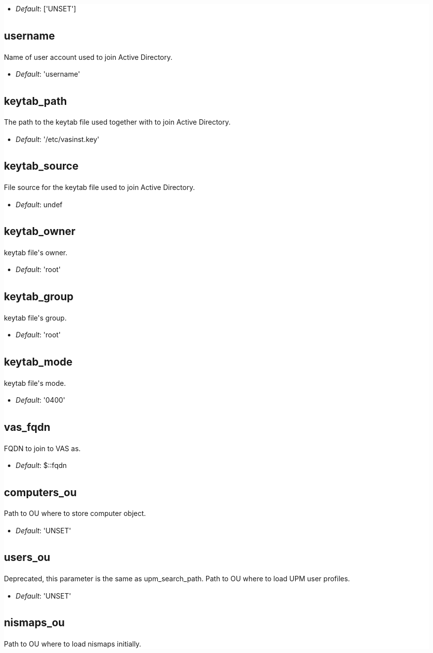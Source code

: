 - *Default*: ['UNSET']

username
--------
Name of user account used to join Active Directory.

- *Default*: 'username'

keytab_path
-----------
The path to the keytab file used together with <username> to join Active Directory.

- *Default*: '/etc/vasinst.key'

keytab_source
-------------
File source for the keytab file used to join Active Directory.

- *Default*: undef

keytab_owner
------------
keytab file's owner.

- *Default*: 'root'

keytab_group
------------
keytab file's group.

- *Default*: 'root'

keytab_mode
-----------
keytab file's mode.
- *Default*: '0400'

vas_fqdn
--------
FQDN to join to VAS as.

- *Default*: $::fqdn

computers_ou
------------
Path to OU where to store computer object.

- *Default*: 'UNSET'

users_ou
--------
Deprecated, this parameter is the same as upm_search_path. Path to OU where to load UPM user profiles.

- *Default*: 'UNSET'

nismaps_ou
----------
Path to OU where to load nismaps initially.
